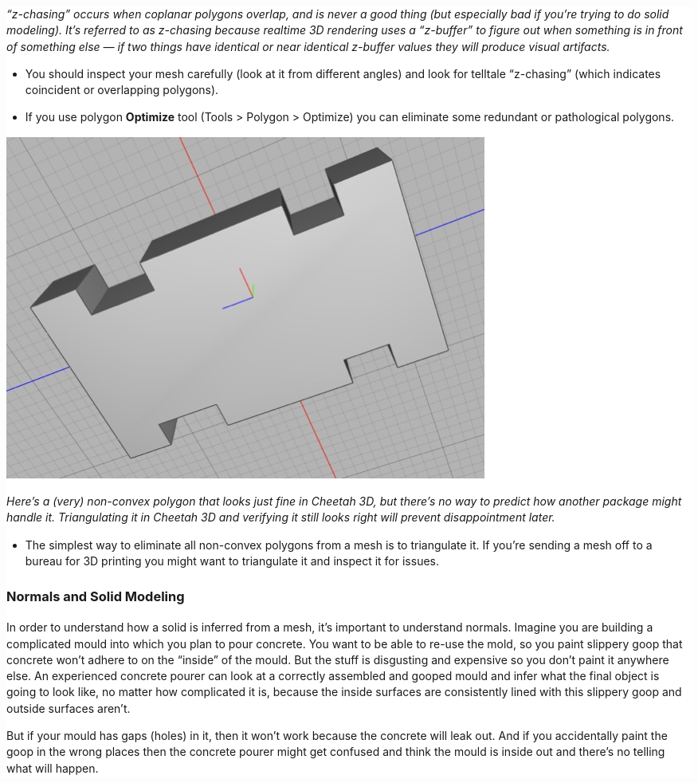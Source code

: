 *“z-chasing” occurs when coplanar polygons overlap, and is never a good thing (but especially bad if you’re trying to do solid modeling). It’s referred to as z-chasing because realtime 3D rendering uses a “z-buffer” to figure out when something is in front of something else — if two things have identical or near identical z-buffer values they will produce visual artifacts.*

- You should inspect your mesh carefully (look at it from different angles) and look for telltale “z-chasing” (which indicates coincident or overlapping polygons).

- If you use polygon **Optimize** tool (Tools \> Polygon \> Optimize) you can eliminate some redundant or pathological polygons.

![](pastedGraphic-201.jpg)

*Here’s a (very) non-convex polygon that looks just fine in Cheetah 3D, but there’s no way to predict how another package might handle it. Triangulating it in Cheetah 3D and verifying it still looks right will prevent disappointment later.*

- The simplest way to eliminate all non-convex polygons from a mesh is to triangulate it. If you’re sending a mesh off to a bureau for 3D printing you might want to triangulate it and inspect it for issues.

### Normals and Solid Modeling

In order to understand how a solid is inferred from a mesh, it’s important to understand normals. Imagine you are building a complicated mould into which you plan to pour concrete. You want to be able to re-use the mold, so you paint slippery goop that concrete won’t adhere to on the “inside” of the mould. But the stuff is disgusting and expensive so you don’t paint it anywhere else. An experienced concrete pourer can look at a correctly assembled and gooped mould and infer what the final object is going to look like, no matter how complicated it is, because the inside surfaces are consistently lined with this slippery goop and outside surfaces aren’t.

But if your mould has gaps (holes) in it, then it won’t work because the concrete will leak out. And if you accidentally paint the goop in the wrong places then the concrete pourer might get confused and think the mould is inside out and there’s no telling what will happen.
